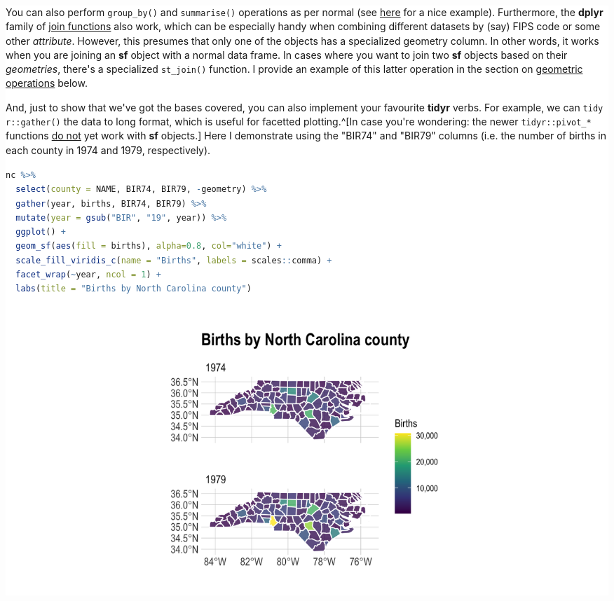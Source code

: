 You can also perform `group_by()` and `summarise()` operations as per normal (see [here](http://strimas.com/r/tidy-sf/) for a nice example). Furthermore, the **dplyr** family of [join functions](https://dplyr.tidyverse.org/reference/join.html) also work, which can be especially handy when combining different datasets by (say) FIPS code or some other *attribute*. However, this presumes that only one of the objects has a specialized geometry column. In other words, it works when you are joining an **sf** object with a normal data frame. In cases where you want to join two **sf** objects based on their *geometries*, there's a specialized `st_join()` function. I provide an example of this latter operation in the section on [geometric operations](#geometric) below.

And, just to show that we've got the bases covered, you can also implement your favourite **tidyr** verbs. For example, we can `tidyr::gather()` the data to long format, which is useful for facetted plotting.^[In case you're wondering: the newer `tidyr::pivot_*` functions [do not](https://github.com/r-spatial/sf/pull/1151) yet work with **sf** objects.] Here I demonstrate using the "BIR74" and "BIR79" columns (i.e. the number of births in each county in 1974 and 1979, respectively).


```r
nc %>% 
  select(county = NAME, BIR74, BIR79, -geometry) %>% 
  gather(year, births, BIR74, BIR79) %>% 
  mutate(year = gsub("BIR", "19", year)) %>%
  ggplot() +
  geom_sf(aes(fill = births), alpha=0.8, col="white") +
  scale_fill_viridis_c(name = "Births", labels = scales::comma) +
  facet_wrap(~year, ncol = 1) +
  labs(title = "Births by North Carolina county") 
```

<img src="spatial_files/figure-html/nc_tidyr-1.png" width="672" style="display: block; margin: auto;" />
